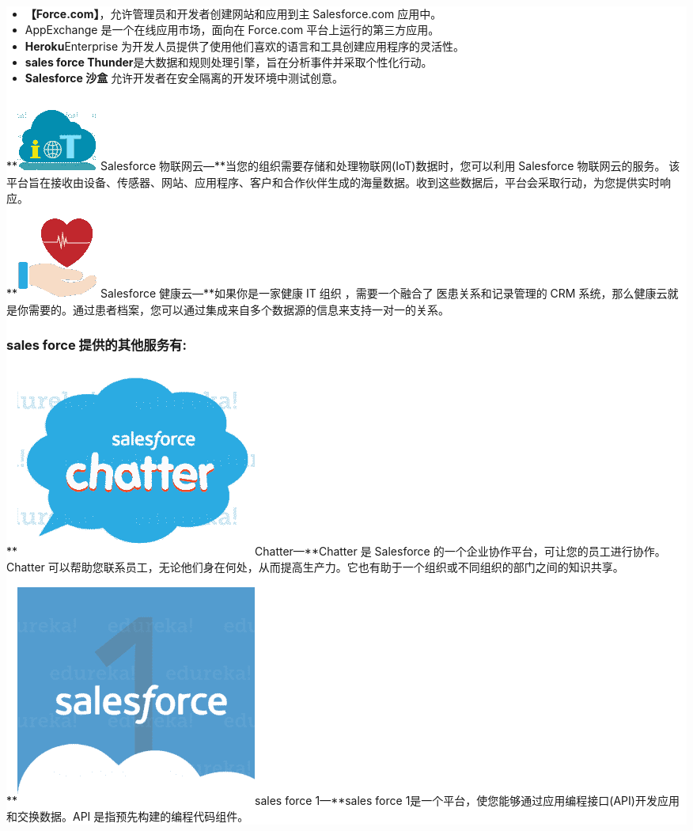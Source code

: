 *   **【Force.com】**，允许管理员和开发者创建网站和应用到主 Salesforce.com 应用中。
*   AppExchange 是一个在线应用市场，面向在 Force.com 平台上运行的第三方应用。
*   **Heroku**Enterprise 为开发人员提供了使用他们喜欢的语言和工具创建应用程序的灵活性。
*   **sales force Thunder**是大数据和规则处理引擎，旨在分析事件并采取个性化行动。
*   **Salesforce 沙盒** 允许开发者在安全隔离的开发环境中测试创意。

**![slaesforce IoT cloud - what is salesforce - edureka](img/7983530e67587a2f644a2da47f0391d1.png) Salesforce 物联网云—**当您的组织需要存储和处理物联网(IoT)数据时，您可以利用 Salesforce 物联网云的服务。 该平台旨在接收由设备、传感器、网站、应用程序、客户和合作伙伴生成的海量数据。收到这些数据后，平台会采取行动，为您提供实时响应。

**![salesforce health cloud - what is salesforce - edureka](img/caef510c4d32b1b253d058a62926aa98.png) Salesforce 健康云—**如果你是一家健康 IT 组织 ，需要一个融合了 医患关系和记录管理的 CRM 系统，那么健康云就是你需要的。通过患者档案，您可以通过集成来自多个数据源的信息来支持一对一的关系。



### **sales force 提供的其他服务有:**

**![salesforce chatter - what is salesforce - edureka](img/dd671b346784d53244eb12e8c357d59b.png)Chatter—**Chatter 是 Salesforce 的一个企业协作平台，可让您的员工进行协作。Chatter 可以帮助您联系员工，无论他们身在何处，从而提高生产力。它也有助于一个组织或不同组织的部门之间的知识共享。

**![salesforce1 - what is salesforce - edureka](img/8e4c53c83ff042cbe7744b38b6dda597.png)sales force 1—**sales force 1是一个平台，使您能够通过应用编程接口(API)开发应用和交换数据。API 是指预先构建的编程代码组件。
